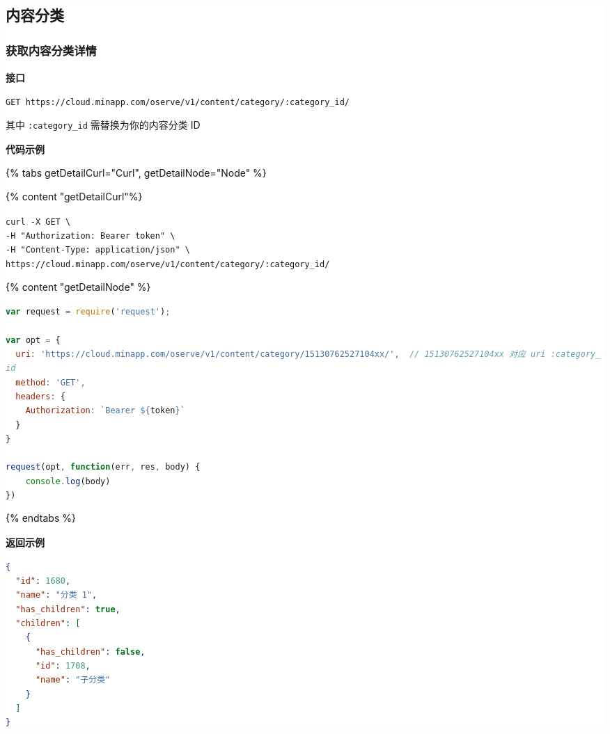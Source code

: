 ## 内容分类

### 获取内容分类详情

**接口**

`GET https://cloud.minapp.com/oserve/v1/content/category/:category_id/`

其中 `:category_id` 需替换为你的内容分类 ID

**代码示例**

{% tabs getDetailCurl="Curl", getDetailNode="Node" %}

{% content "getDetailCurl"%}

```
curl -X GET \
-H "Authorization: Bearer token" \
-H "Content-Type: application/json" \
https://cloud.minapp.com/oserve/v1/content/category/:category_id/
```

{% content "getDetailNode" %}

```js
var request = require('request');

var opt = {
  uri: 'https://cloud.minapp.com/oserve/v1/content/category/15130762527104xx/',  // 15130762527104xx 对应 uri :category_id
  method: 'GET',
  headers: {
    Authorization: `Bearer ${token}`
  }
}

request(opt, function(err, res, body) {
    console.log(body)
})
```

{% endtabs %}

**返回示例**

```json
{
  "id": 1680,
  "name": "分类 1",
  "has_children": true,
  "children": [
    {
      "has_children": false,
      "id": 1708,
      "name": "子分类"
    }
  ]
}
```

